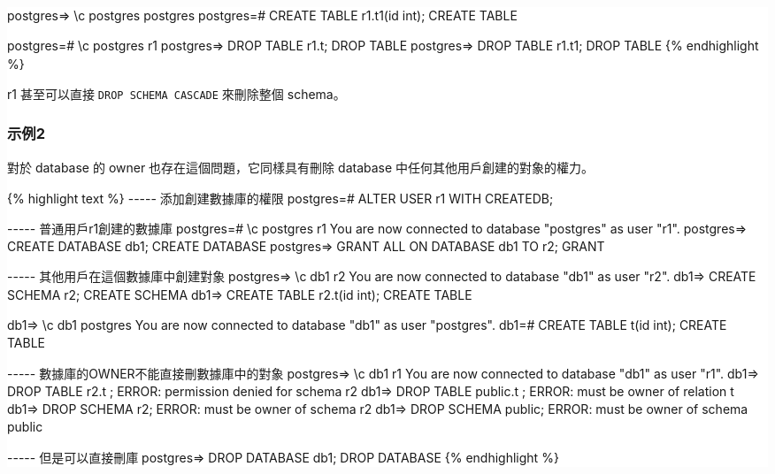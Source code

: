 postgres=> \c postgres postgres
postgres=# CREATE TABLE r1.t1(id int);
CREATE TABLE

postgres=# \c postgres r1
postgres=> DROP TABLE r1.t;
DROP TABLE
postgres=> DROP TABLE r1.t1;
DROP TABLE
{% endhighlight %}

r1 甚至可以直接 `DROP SCHEMA CASCADE` 來刪除整個 schema。

### 示例2

對於 database 的 owner 也存在這個問題，它同樣具有刪除 database 中任何其他用戶創建的對象的權力。

{% highlight text %}
----- 添加創建數據庫的權限
postgres=# ALTER USER r1 WITH CREATEDB;

----- 普通用戶r1創建的數據庫
postgres=# \c postgres r1
You are now connected to database "postgres" as user "r1".
postgres=> CREATE DATABASE db1;
CREATE DATABASE
postgres=> GRANT ALL ON DATABASE db1 TO r2;
GRANT

----- 其他用戶在這個數據庫中創建對象
postgres=> \c db1 r2
You are now connected to database "db1" as user "r2".
db1=> CREATE SCHEMA r2;
CREATE SCHEMA
db1=> CREATE TABLE r2.t(id int);
CREATE TABLE

db1=> \c db1 postgres
You are now connected to database "db1" as user "postgres".
db1=# CREATE TABLE t(id int);
CREATE TABLE

----- 數據庫的OWNER不能直接刪數據庫中的對象
postgres=> \c db1 r1
You are now connected to database "db1" as user "r1".
db1=> DROP TABLE r2.t ;
ERROR:  permission denied for schema r2
db1=> DROP TABLE public.t ;
ERROR:  must be owner of relation t
db1=> DROP SCHEMA r2;
ERROR:  must be owner of schema r2
db1=> DROP SCHEMA public;
ERROR:  must be owner of schema public

----- 但是可以直接刪庫
postgres=> DROP DATABASE db1;
DROP DATABASE
{% endhighlight %}
